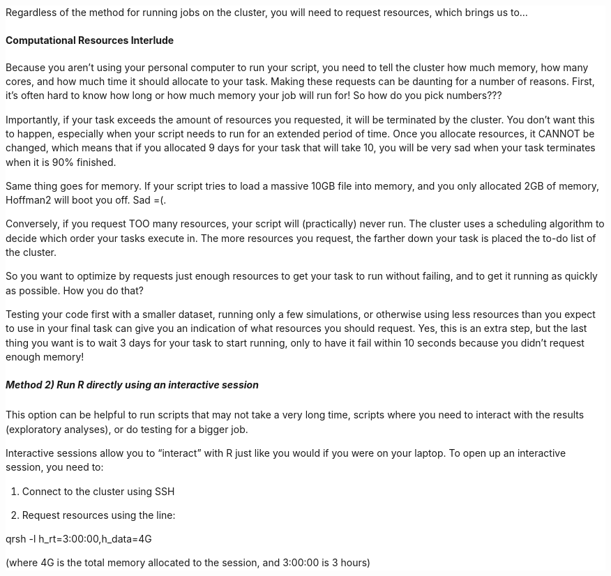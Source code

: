 Regardless of the method for running jobs on the cluster, you will need
to request resources, which brings us to…

#### Computational Resources Interlude

Because you aren’t using your personal computer to run your script, you
need to tell the cluster how much memory, how many cores, and how much
time it should allocate to your task. Making these requests can be
daunting for a number of reasons. First, it’s often hard to know how
long or how much memory your job will run for! So how do you pick
numbers???

Importantly, if your task exceeds the amount of resources you requested,
it will be terminated by the cluster. You don’t want this to happen,
especially when your script needs to run for an extended period of time.
Once you allocate resources, it CANNOT be changed, which means that if
you allocated 9 days for your task that will take 10, you will be very
sad when your task terminates when it is 90% finished.

Same thing goes for memory. If your script tries to load a massive 10GB
file into memory, and you only allocated 2GB of memory, Hoffman2 will
boot you off. Sad =(.

Conversely, if you request TOO many resources, your script will
(practically) never run. The cluster uses a scheduling algorithm to
decide which order your tasks execute in. The more resources you
request, the farther down your task is placed the to-do list of the
cluster.

So you want to optimize by requests just enough resources to get your
task to run without failing, and to get it running as quickly as
possible. How you do that?

Testing your code first with a smaller dataset, running only a few
simulations, or otherwise using less resources than you expect to use in
your final task can give you an indication of what resources you should
request. Yes, this is an extra step, but the last thing you want is to
wait 3 days for your task to start running, only to have it fail within
10 seconds because you didn’t request enough memory!

##### Method 2) Run R directly using an interactive session

This option can be helpful to run scripts that may not take a very long
time, scripts where you need to interact with the results (exploratory
analyses), or do testing for a bigger job.

Interactive sessions allow you to “interact” with R just like you would
if you were on your laptop. To open up an interactive session, you need
to:

1.  Connect to the cluster using SSH

2.  Request resources using the line:

qrsh -l h_rt=3:00:00,h_data=4G

(where 4G is the total memory allocated to the session, and 3:00:00 is 3
hours)

